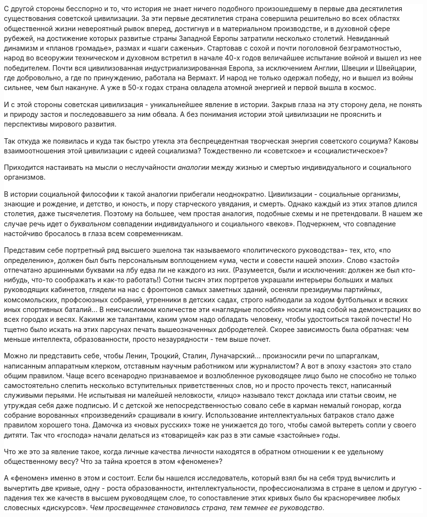 С другой стороны бесспорно и то, что история не знает ничего подобного произошедшему в первые два десятилетия существования советской цивилизации. За эти первые десятилетия страна совершила решительно во всех областях общественной жизни невероятный рывок вперед, достигнув и в материальном производстве, и в духовной сфере рубежей, на достижение которых развитые страны Западной Европы затратили несколько столетий. Невиданный динамизм и «планов громадье», размах и «шаги саженьи». Стартовав с сохой и почти поголовной безграмотностью, народ во всеоружии техническом и духовном встретил в начале 40-х годов величайшее испытание войной и вышел из нее победителем. Почти вся цивилизованная индустриализированная Европа, за исключением Англии, Швеции и Швейцарии, где добровольно, а где по принуждению, работала на Вермахт. И народ не только одержал победу, но и вышел из войны сильнее, чем был накануне. А уже в 50-х годах страна овладела атомной энергией и первой вышла в космос.

И с этой стороны советская цивилизация - уникальнейшее явление в истории. Закрыв глаза на эту сторону дела, не понять и природу застоя и последовавшего за ним обвала. А без понимания истории этой цивилизации не прояснить и перспективы мирового развития.

Так откуда же появилась и куда так быстро утекла эта беспрецедентная творческая энергия советского социума? Каковы взаимоотношения этой цивилизации с идеей социализма? Тождественно ли «советское» и «социалистическое»?

Приходится настаивать на мысли о неслучайности *аналогии* между жизнью и смертью индивидуального и социального организмов.

В истории социальной философии к такой аналогии прибегали неоднократно. Цивилизации - социальные организмы, знающие и рождение, и детство, и юность, и пору старческого увядания, и смерть. Однако каждый из этих этапов длился столетия, даже тысячелетия. Поэтому на большее, чем простая аналогия, подобные схемы и не претендовали. В нашем же случае речь идет о *буквальном* совпадении индивидуального и социального «веков». Подчеркнем, что совпадение настойчиво бросалось в глаза всем современникам.

Представим себе портретный ряд высшего эшелона так называемого «политического руководства»- тех, кто, «по определению», должен был быть персональным воплощением «ума, чести и совести нашей эпохи». Слово «застой» отпечатано аршинными буквами на лбу едва ли не каждого из них. (Разумеется, были и исключения: должен же был кто-нибудь, что-то соображать и как-то работать!) Сотни тысяч этих портретов украшали интерьеры больших и малых руководящих кабинетов, глядели на нас с фронтонов самых заметных зданий, осеняли президиумы партийных, комсомольских, профсоюзных собраний, утренники в детских садах, строго наблюдали за ходом футбольных и всяких иных спортивных баталий... В неисчислимом количестве эти «наглядные пособия» носили над собой на демонстрациях во всех городах и весях. Какими же талантами, каким умом надо обладать человеку, чтобы удостоиться такой почести! Но тщетно было искать на этих парсунах печать вышеозначенных добродетелей. Скорее зависимость была обратная: чем меньше интеллекта, образованности, просто незаурядности - тем выше почет.

Можно ли представить себе, чтобы Ленин, Троцкий, Сталин, Луначарский... произносили речи по шпаргалкам, написанным аппаратным клерком, отставным научным работником или журналистом? А вот в эпоху «застоя» это стало общим правилом. Чаще всего всенародно признаваемое и возлюбленное руководящее лицо было не способно не только самостоятельно слепить несколько вступительных приветственных слов, но и просто прочесть текст, написанный служивыми перьями. Не испытывая ни малейшей неловкости, «лицо» называло текст доклада или статьи своим, не утруждая себя даже подписью. И с детской же непосредственностью совало себе в карман немалый гонорар, когда собрание ворованных «произведений» сращивали в книгу. Использование интеллектуальных батраков стало даже правилом хорошего тона. Дамочка из «новых русских» тоже не унижается до того, чтобы самой вытереть сопли у своего дитяти. Так что «господа» начали делаться из «товарищей» как раз в эти самые «застойные» годы.

Что же это за явление такое, когда личные качества личности находятся в обратном отношении к ее удельному общественному весу? Что за тайна кроется в этом «феномене»?

А «феномен» именно в этом и состоит. Если бы нашелся исследователь, который взял бы на себя труд вычислить и вычертить две кривые, одну - роста образованности, интеллектуальности, профессионализма в стране в целом и другую - падения тех же качеств в высшем руководящем слое, то сопоставление этих кривых было бы красноречивее любых словесных «дискурсов». *Чем просвещеннее становилась страна, тем темнее ее руководство*.
